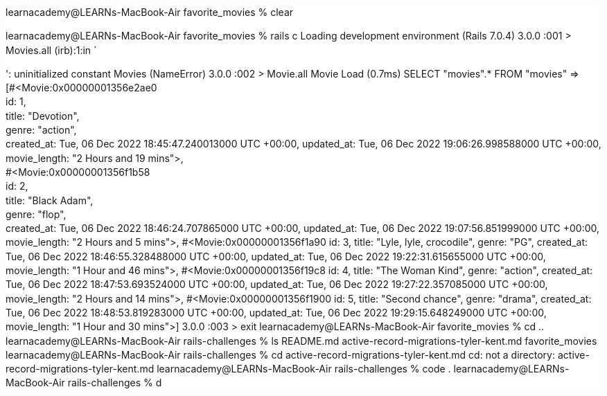 learnacademy@LEARNs-MacBook-Air favorite_movies % clear

learnacademy@LEARNs-MacBook-Air favorite_movies % rails c
Loading development environment (Rails 7.0.4)
3.0.0 :001 > Movies.all
(irb):1:in `<main>': uninitialized constant Movies (NameError)
3.0.0 :002 > Movie.all
  Movie Load (0.7ms)  SELECT "movies".* FROM "movies"
 =>                                                          
[#<Movie:0x00000001356e2ae0                                  
  id: 1,                                                     
  title: "Devotion",                                         
  genre: "action",                                           
  created_at: Tue, 06 Dec 2022 18:45:47.240013000 UTC +00:00,
  updated_at: Tue, 06 Dec 2022 19:06:26.998588000 UTC +00:00,
  movie_length: "2 Hours and 19 mins">,                      
 #<Movie:0x00000001356f1b58                                  
  id: 2,                                                     
  title: "Black Adam",                                       
  genre: "flop",                                             
  created_at: Tue, 06 Dec 2022 18:46:24.707865000 UTC +00:00,
  updated_at: Tue, 06 Dec 2022 19:07:56.851999000 UTC +00:00,
  movie_length: "2 Hours and 5 mins">,
 #<Movie:0x00000001356f1a90
  id: 3,
  title: "Lyle, lyle, crocodile",
  genre: "PG",
  created_at: Tue, 06 Dec 2022 18:46:55.328488000 UTC +00:00,
  updated_at: Tue, 06 Dec 2022 19:22:31.615655000 UTC +00:00,
  movie_length: "1 Hour and 46 mins">,
 #<Movie:0x00000001356f19c8
  id: 4,
  title: "The Woman Kind",
  genre: "action",
  created_at: Tue, 06 Dec 2022 18:47:53.693524000 UTC +00:00,
  updated_at: Tue, 06 Dec 2022 19:27:22.357085000 UTC +00:00,
  movie_length: "2 Hours and 14 mins">,
 #<Movie:0x00000001356f1900
  id: 5,
  title: "Second chance",
  genre: "drama",
  created_at: Tue, 06 Dec 2022 18:48:53.819283000 UTC +00:00,
  updated_at: Tue, 06 Dec 2022 19:29:15.648249000 UTC +00:00,
  movie_length: "1 Hour and 30 mins">] 
3.0.0 :003 > exit
learnacademy@LEARNs-MacBook-Air favorite_movies % cd ..
learnacademy@LEARNs-MacBook-Air rails-challenges % ls
README.md				active-record-migrations-tyler-kent.md	favorite_movies
learnacademy@LEARNs-MacBook-Air rails-challenges % cd active-record-migrations-tyler-kent.md 
cd: not a directory: active-record-migrations-tyler-kent.md
learnacademy@LEARNs-MacBook-Air rails-challenges % code .
learnacademy@LEARNs-MacBook-Air rails-challenges % d







